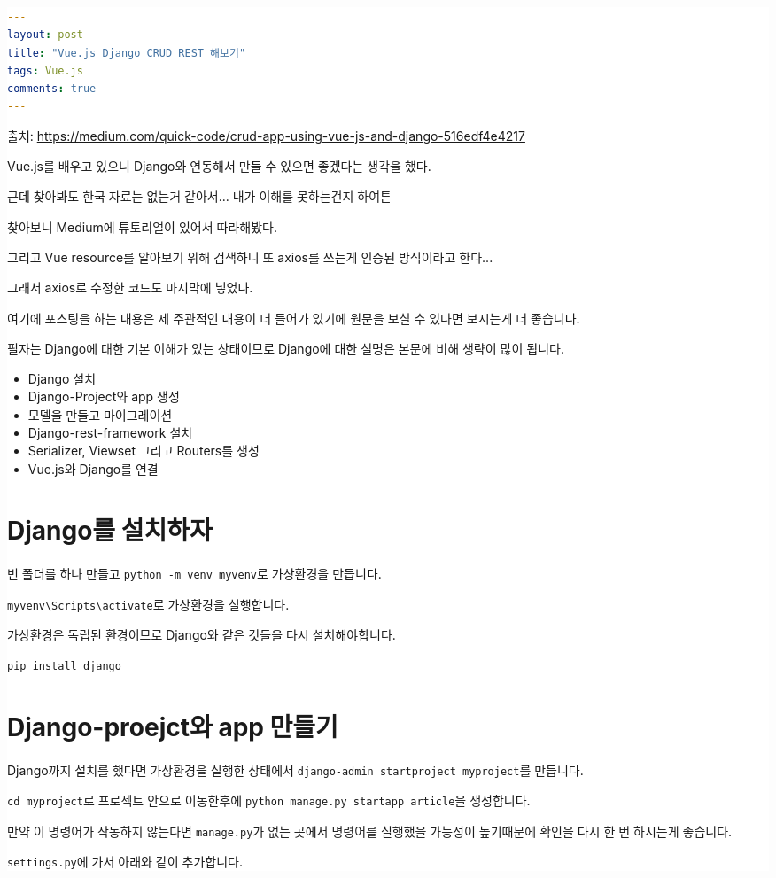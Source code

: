 ```yaml
---
layout: post
title: "Vue.js Django CRUD REST 해보기"
tags: Vue.js
comments: true
---
```


출처: https://medium.com/quick-code/crud-app-using-vue-js-and-django-516edf4e4217



Vue.js를 배우고 있으니 Django와 연동해서 만들 수 있으면 좋겠다는 생각을 했다.

근데 찾아봐도 한국 자료는 없는거 같아서... 내가 이해를 못하는건지 하여튼

찾아보니 Medium에 튜토리얼이 있어서 따라해봤다.

그리고 Vue resource를 알아보기 위해 검색하니 또 axios를 쓰는게 인증된 방식이라고 한다...

그래서 axios로 수정한 코드도 마지막에 넣었다.



여기에 포스팅을 하는 내용은 제 주관적인 내용이 더 들어가 있기에 원문을 보실 수 있다면 보시는게 더 좋습니다.

필자는 Django에 대한 기본 이해가 있는 상태이므로 Django에 대한 설명은 본문에 비해 생략이 많이 됩니다.



* Django 설치
* Django-Project와 app 생성
* 모델을 만들고 마이그레이션
* Django-rest-framework 설치
* Serializer, Viewset 그리고 Routers를 생성
* Vue.js와 Django를 연결



# Django를 설치하자

빈 폴더를 하나 만들고 `python -m venv myvenv`로 가상환경을 만듭니다.

`myvenv\Scripts\activate`로 가상환경을 실행합니다.

가상환경은 독립된 환경이므로 Django와 같은 것들을 다시 설치해야합니다.

`pip install django`

# Django-proejct와 app 만들기

Django까지 설치를 했다면 가상환경을 실행한 상태에서 `django-admin startproject myproject`를 만듭니다.

`cd myproject`로 프로젝트 안으로 이동한후에 `python manage.py startapp article`을 생성합니다.

만약 이 명령어가 작동하지 않는다면 `manage.py`가 없는 곳에서 명령어를 실행했을 가능성이 높기때문에 확인을 다시 한 번 하시는게 좋습니다.

`settings.py`에 가서 아래와 같이 추가합니다.
